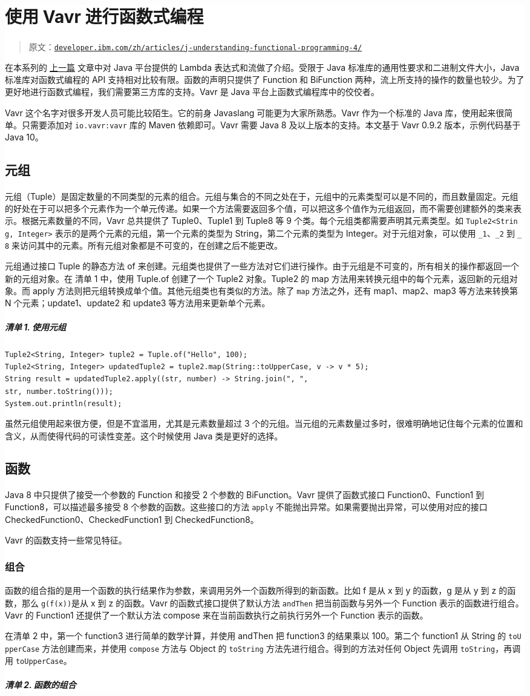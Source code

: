 # 使用 Vavr 进行函数式编程

> 原文：[`developer.ibm.com/zh/articles/j-understanding-functional-programming-4/`](https://developer.ibm.com/zh/articles/j-understanding-functional-programming-4/)

在本系列的 [上一篇](https://www.ibm.com/developerworks/cn/java/j-understanding-functional-programming-3/index.html) 文章中对 Java 平台提供的 Lambda 表达式和流做了介绍。受限于 Java 标准库的通用性要求和二进制文件大小，Java 标准库对函数式编程的 API 支持相对比较有限。函数的声明只提供了 Function 和 BiFunction 两种，流上所支持的操作的数量也较少。为了更好地进行函数式编程，我们需要第三方库的支持。Vavr 是 Java 平台上函数式编程库中的佼佼者。

Vavr 这个名字对很多开发人员可能比较陌生。它的前身 Javaslang 可能更为大家所熟悉。Vavr 作为一个标准的 Java 库，使用起来很简单。只需要添加对 `io.vavr:vavr` 库的 Maven 依赖即可。Vavr 需要 Java 8 及以上版本的支持。本文基于 Vavr 0.9.2 版本，示例代码基于 Java 10。

## 元组

元组（Tuple）是固定数量的不同类型的元素的组合。元组与集合的不同之处在于，元组中的元素类型可以是不同的，而且数量固定。元组的好处在于可以把多个元素作为一个单元传递。如果一个方法需要返回多个值，可以把这多个值作为元组返回，而不需要创建额外的类来表示。根据元素数量的不同，Vavr 总共提供了 Tuple0、Tuple1 到 Tuple8 等 9 个类。每个元组类都需要声明其元素类型。如 `Tuple2<String, Integer>` 表示的是两个元素的元组，第一个元素的类型为 String，第二个元素的类型为 Integer。对于元组对象，可以使用 `_1`、`_2` 到 `_8` 来访问其中的元素。所有元组对象都是不可变的，在创建之后不能更改。

元组通过接口 Tuple 的静态方法 of 来创建。元组类也提供了一些方法对它们进行操作。由于元组是不可变的，所有相关的操作都返回一个新的元组对象。在 清单 1 中，使用 Tuple.of 创建了一个 Tuple2 对象。Tuple2 的 map 方法用来转换元组中的每个元素，返回新的元组对象。而 apply 方法则把元组转换成单个值。其他元组类也有类似的方法。除了 `map` 方法之外，还有 map1、map2、map3 等方法来转换第 N 个元素；update1、update2 和 update3 等方法用来更新单个元素。

##### 清单 1\. 使用元组

```
Tuple2<String, Integer> tuple2 = Tuple.of("Hello", 100);
Tuple2<String, Integer> updatedTuple2 = tuple2.map(String::toUpperCase, v -> v * 5);
String result = updatedTuple2.apply((str, number) -> String.join(", ",
str, number.toString()));
System.out.println(result); 
```

虽然元组使用起来很方便，但是不宜滥用，尤其是元素数量超过 3 个的元组。当元组的元素数量过多时，很难明确地记住每个元素的位置和含义，从而使得代码的可读性变差。这个时候使用 Java 类是更好的选择。

## 函数

Java 8 中只提供了接受一个参数的 Function 和接受 2 个参数的 BiFunction。Vavr 提供了函数式接口 Function0、Function1 到 Function8，可以描述最多接受 8 个参数的函数。这些接口的方法 `apply` 不能抛出异常。如果需要抛出异常，可以使用对应的接口 CheckedFunction0、CheckedFunction1 到 CheckedFunction8。

Vavr 的函数支持一些常见特征。

### 组合

函数的组合指的是用一个函数的执行结果作为参数，来调用另外一个函数所得到的新函数。比如 f 是从 x 到 y 的函数，g 是从 y 到 z 的函数，那么 `g(f(x))`是从 x 到 z 的函数。Vavr 的函数式接口提供了默认方法 `andThen` 把当前函数与另外一个 Function 表示的函数进行组合。Vavr 的 Function1 还提供了一个默认方法 compose 来在当前函数执行之前执行另外一个 Function 表示的函数。

在清单 2 中，第一个 function3 进行简单的数学计算，并使用 andThen 把 function3 的结果乘以 100。第二个 function1 从 String 的 `toUpperCase` 方法创建而来，并使用 `compose` 方法与 Object 的 `toString` 方法先进行组合。得到的方法对任何 Object 先调用 `toString`，再调用 `toUpperCase`。

##### 清单 2\. 函数的组合
